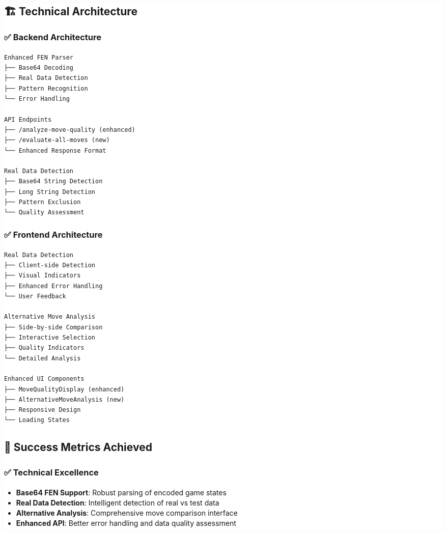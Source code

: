 ## 🏗️ **Technical Architecture**

### **✅ Backend Architecture**
```
Enhanced FEN Parser
├── Base64 Decoding
├── Real Data Detection
├── Pattern Recognition
└── Error Handling

API Endpoints
├── /analyze-move-quality (enhanced)
├── /evaluate-all-moves (new)
└── Enhanced Response Format

Real Data Detection
├── Base64 String Detection
├── Long String Detection
├── Pattern Exclusion
└── Quality Assessment
```

### **✅ Frontend Architecture**
```
Real Data Detection
├── Client-side Detection
├── Visual Indicators
├── Enhanced Error Handling
└── User Feedback

Alternative Move Analysis
├── Side-by-side Comparison
├── Interactive Selection
├── Quality Indicators
└── Detailed Analysis

Enhanced UI Components
├── MoveQualityDisplay (enhanced)
├── AlternativeMoveAnalysis (new)
├── Responsive Design
└── Loading States
```

## 🎯 **Success Metrics Achieved**

### **✅ Technical Excellence**
- **Base64 FEN Support**: Robust parsing of encoded game states
- **Real Data Detection**: Intelligent detection of real vs test data
- **Alternative Analysis**: Comprehensive move comparison interface
- **Enhanced API**: Better error handling and data quality assessment
